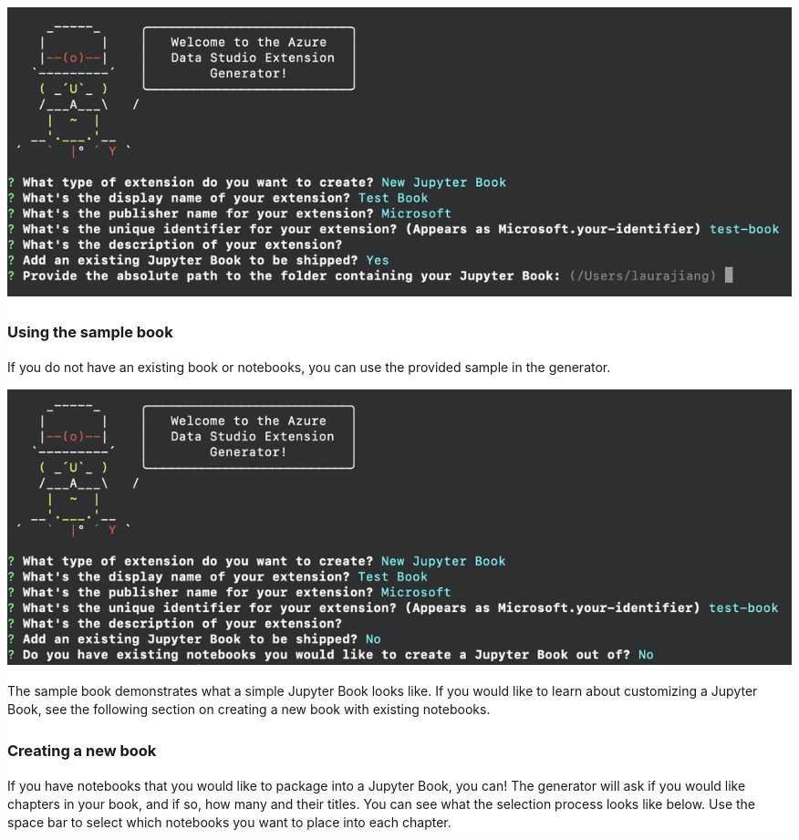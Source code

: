 ![using an existing book](./media/tutorial-create-jupyterbook-extension/jupyterbook-existing-book.png)

### Using the sample book

If you do not have an existing book or notebooks, you can use the provided sample in the generator. 

![sample jupyter book](./media/tutorial-create-jupyterbook-extension/jupyterbook-sample-path.png)

The sample book demonstrates what a simple Jupyter Book looks like. If you would like to learn about customizing a Jupyter Book, see the following section on creating a new book with existing notebooks.

### Creating a new book

If you have notebooks that you would like to package into a Jupyter Book, you can! The generator will ask if you would like chapters in your book, and if so, how many and their titles. You can see what the selection process looks like below. Use the space bar to select which notebooks you want to place into each chapter. 
